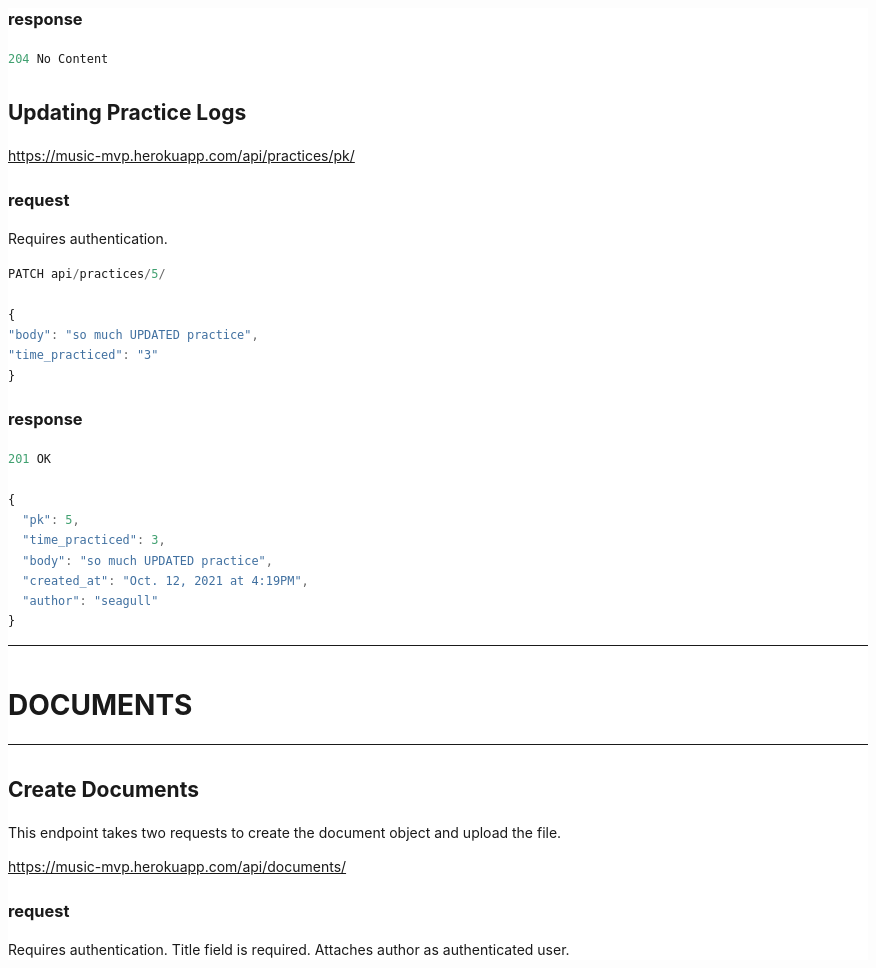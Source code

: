 ### response

```jsx
204 No Content
```

## Updating Practice Logs

https://music-mvp.herokuapp.com/api/practices/pk/

### request

Requires authentication.

```jsx
PATCH api/practices/5/

{
"body": "so much UPDATED practice",
"time_practiced": "3"
}
```

### response

```jsx
201 OK

{
  "pk": 5,
  "time_practiced": 3,
  "body": "so much UPDATED practice",
  "created_at": "Oct. 12, 2021 at 4:19PM",
  "author": "seagull"
}
```

---

# DOCUMENTS

---

## Create Documents

This endpoint takes two requests to create the document object and upload the file.

https://music-mvp.herokuapp.com/api/documents/

### request

Requires authentication. Title field is required. Attaches author as authenticated user.
